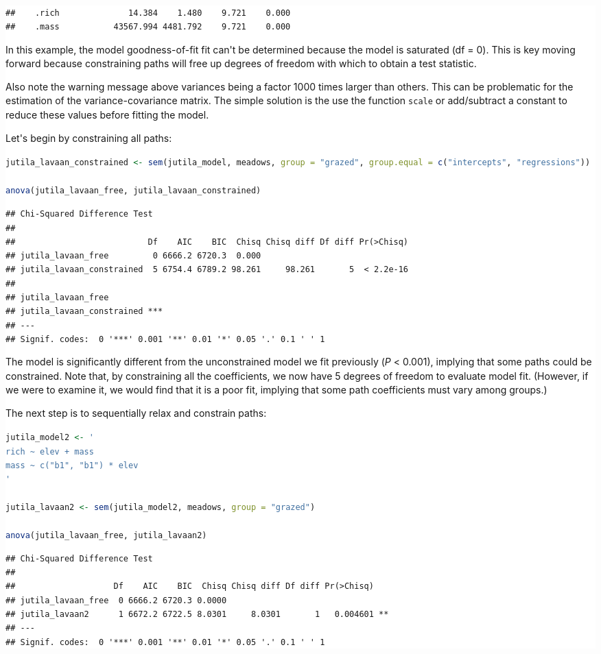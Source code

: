```
##    .rich              14.384    1.480    9.721    0.000
##    .mass           43567.994 4481.792    9.721    0.000
```

In this example, the model goodness-of-fit fit can't be determined because the model is saturated (df = 0). This is key moving forward because constraining paths will free up degrees of freedom with which to obtain a test statistic.

Also note the warning message above variances being a factor 1000 times larger than others. This can be problematic for the estimation of the variance-covariance matrix. The simple solution is the use the function `scale` or add/subtract a constant to reduce these values before fitting the model.

Let's begin by constraining all paths:


```r
jutila_lavaan_constrained <- sem(jutila_model, meadows, group = "grazed", group.equal = c("intercepts", "regressions"))

anova(jutila_lavaan_free, jutila_lavaan_constrained)
```

```
## Chi-Squared Difference Test
## 
##                           Df    AIC    BIC  Chisq Chisq diff Df diff Pr(>Chisq)
## jutila_lavaan_free         0 6666.2 6720.3  0.000                              
## jutila_lavaan_constrained  5 6754.4 6789.2 98.261     98.261       5  < 2.2e-16
##                              
## jutila_lavaan_free           
## jutila_lavaan_constrained ***
## ---
## Signif. codes:  0 '***' 0.001 '**' 0.01 '*' 0.05 '.' 0.1 ' ' 1
```

The model is significantly different from the unconstrained model we fit previously (*P* < 0.001), implying that some paths could be constrained. Note that, by constraining all the coefficients, we now have 5 degrees of freedom to evaluate model fit. (However, if we were to examine it, we would find that it is a poor fit, implying that some path coefficients must vary among groups.)

The next step is to sequentially relax and constrain paths:


```r
jutila_model2 <- '
rich ~ elev + mass
mass ~ c("b1", "b1") * elev
'

jutila_lavaan2 <- sem(jutila_model2, meadows, group = "grazed")

anova(jutila_lavaan_free, jutila_lavaan2)
```

```
## Chi-Squared Difference Test
## 
##                    Df    AIC    BIC  Chisq Chisq diff Df diff Pr(>Chisq)   
## jutila_lavaan_free  0 6666.2 6720.3 0.0000                                 
## jutila_lavaan2      1 6672.2 6722.5 8.0301     8.0301       1   0.004601 **
## ---
## Signif. codes:  0 '***' 0.001 '**' 0.01 '*' 0.05 '.' 0.1 ' ' 1
```
